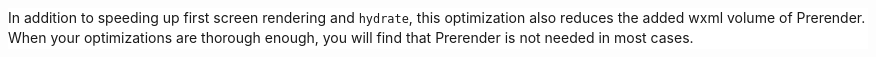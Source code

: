 In addition to speeding up first screen rendering and `hydrate`, this optimization also reduces the added wxml volume of Prerender. When your optimizations are thorough enough, you will find that Prerender is not needed in most cases.
